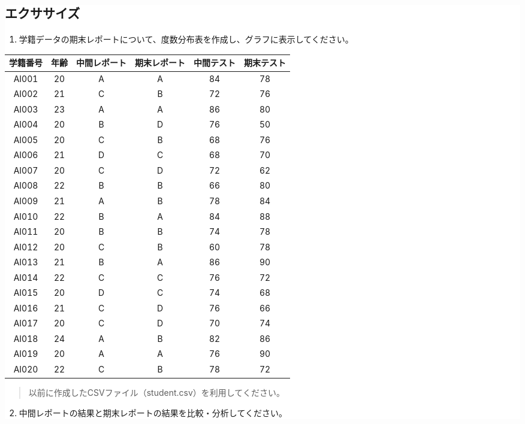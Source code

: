 ## エクササイズ

1. 学籍データの期末レポートについて、度数分布表を作成し、グラフに表示してください。

| 学籍番号 | 年齢 | 中間レポート | 期末レポート | 中間テスト | 期末テスト |
|:--:|:--:|:--:|:--:|:--:|:--:|
| AI001 | 20 | A | A | 84 | 78 |
| AI002 | 21 | C | B | 72 | 76 |
| AI003 | 23 | A | A | 86 | 80 |
| AI004 | 20 | B | D | 76 | 50 |
| AI005 | 20 | C | B | 68 | 76 |
| AI006 | 21 | D | C | 68 | 70 |
| AI007 | 20 | C | D | 72 | 62 |
| AI008 | 22 | B | B | 66 | 80 |
| AI009 | 21 | A | B | 78 | 84 |
| AI010 | 22 | B | A | 84 | 88 |
| AI011 | 20 | B | B | 74 | 78 |
| AI012 | 20 | C | B | 60 | 78 |
| AI013 | 21 | B | A | 86 | 90 |
| AI014 | 22 | C | C | 76 | 72 |
| AI015 | 20 | D | C | 74 | 68 |
| AI016 | 21 | C | D | 76 | 66 |
| AI017 | 20 | C | D | 70 | 74 |
| AI018 | 24 | A | B | 82 | 86 |
| AI019 | 20 | A | A | 76 | 90 |
| AI020 | 22 | C | B | 78 | 72 |

> 以前に作成したCSVファイル（student.csv）を利用してください。

2. 中間レポートの結果と期末レポートの結果を比較・分析してください。

